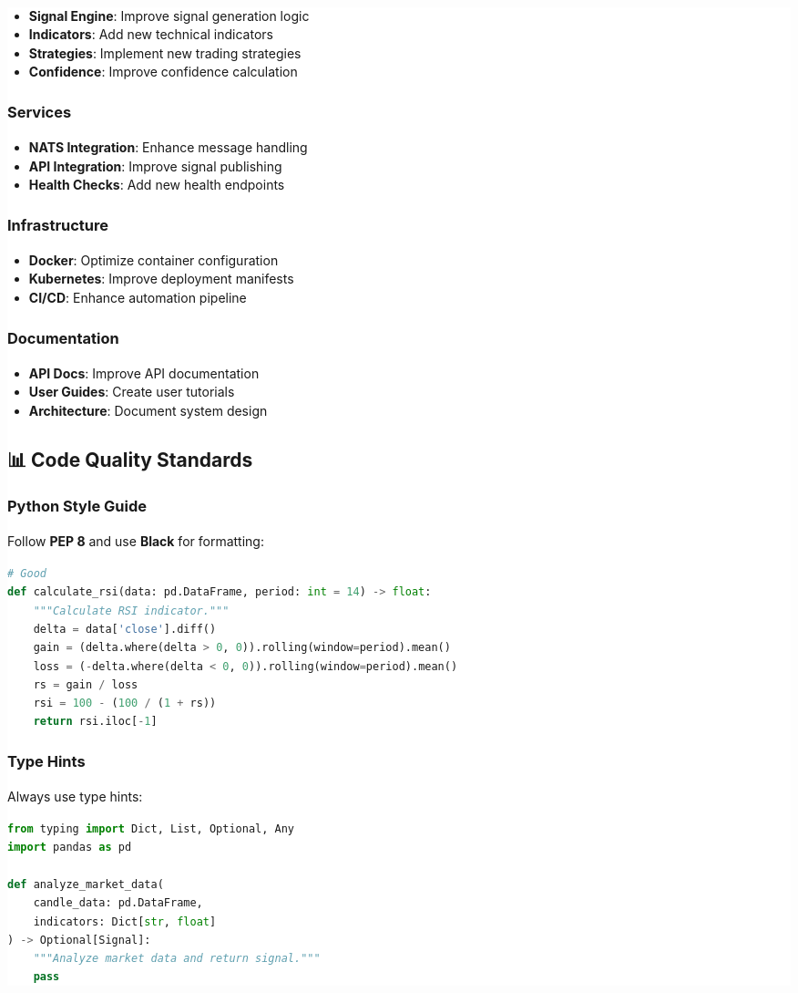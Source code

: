 - **Signal Engine**: Improve signal generation logic
- **Indicators**: Add new technical indicators
- **Strategies**: Implement new trading strategies
- **Confidence**: Improve confidence calculation

### Services

- **NATS Integration**: Enhance message handling
- **API Integration**: Improve signal publishing
- **Health Checks**: Add new health endpoints

### Infrastructure

- **Docker**: Optimize container configuration
- **Kubernetes**: Improve deployment manifests
- **CI/CD**: Enhance automation pipeline

### Documentation

- **API Docs**: Improve API documentation
- **User Guides**: Create user tutorials
- **Architecture**: Document system design

## 📊 Code Quality Standards

### Python Style Guide

Follow **PEP 8** and use **Black** for formatting:

```python
# Good
def calculate_rsi(data: pd.DataFrame, period: int = 14) -> float:
    """Calculate RSI indicator."""
    delta = data['close'].diff()
    gain = (delta.where(delta > 0, 0)).rolling(window=period).mean()
    loss = (-delta.where(delta < 0, 0)).rolling(window=period).mean()
    rs = gain / loss
    rsi = 100 - (100 / (1 + rs))
    return rsi.iloc[-1]
```

### Type Hints

Always use type hints:

```python
from typing import Dict, List, Optional, Any
import pandas as pd

def analyze_market_data(
    candle_data: pd.DataFrame,
    indicators: Dict[str, float]
) -> Optional[Signal]:
    """Analyze market data and return signal."""
    pass
```
